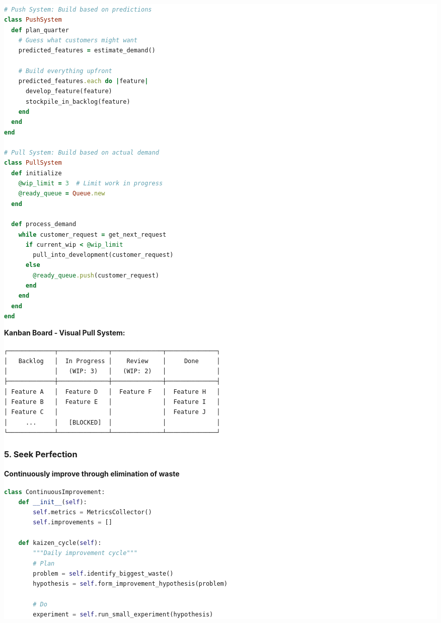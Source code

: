```ruby
# Push System: Build based on predictions
class PushSystem
  def plan_quarter
    # Guess what customers might want
    predicted_features = estimate_demand()
    
    # Build everything upfront
    predicted_features.each do |feature|
      develop_feature(feature)
      stockpile_in_backlog(feature)
    end
  end
end

# Pull System: Build based on actual demand
class PullSystem
  def initialize
    @wip_limit = 3  # Limit work in progress
    @ready_queue = Queue.new
  end
  
  def process_demand
    while customer_request = get_next_request
      if current_wip < @wip_limit
        pull_into_development(customer_request)
      else
        @ready_queue.push(customer_request)
      end
    end
  end
end
```

**Kanban Board - Visual Pull System:**

```
┌─────────────┬──────────────┬──────────────┬──────────────┐
│   Backlog   │  In Progress │    Review    │     Done     │
│             │   (WIP: 3)   │   (WIP: 2)   │              │
├─────────────┼──────────────┼──────────────┼──────────────┤
│ Feature A   │  Feature D   │  Feature F   │  Feature H   │
│ Feature B   │  Feature E   │              │  Feature I   │
│ Feature C   │              │              │  Feature J   │
│     ...     │   [BLOCKED]  │              │              │
└─────────────┴──────────────┴──────────────┴──────────────┘
```

### 5. Seek Perfection

**Continuously improve through elimination of waste**

```python
class ContinuousImprovement:
    def __init__(self):
        self.metrics = MetricsCollector()
        self.improvements = []
    
    def kaizen_cycle(self):
        """Daily improvement cycle"""
        # Plan
        problem = self.identify_biggest_waste()
        hypothesis = self.form_improvement_hypothesis(problem)
        
        # Do
        experiment = self.run_small_experiment(hypothesis)
```